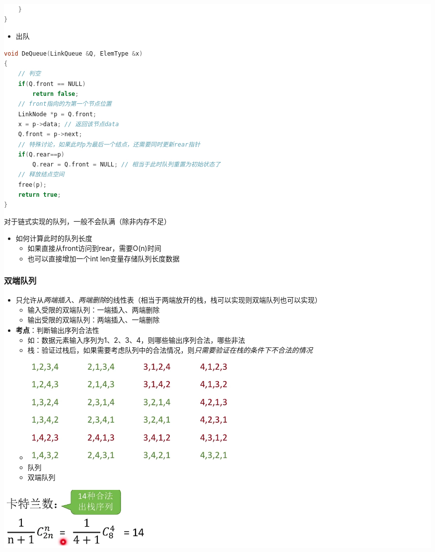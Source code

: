 ```c
	}
}
```
- 出队
```c
void DeQueue(LinkQueue &Q, ElemType &x)
{
	// 判空
	if(Q.front == NULL)
		return false;
	// front指向的为第一个节点位置
	LinkNode *p = Q.front;
	x = p->data; // 返回该节点data
	Q.front = p->next;
	// 特殊讨论，如果此时p为最后一个结点，还需要同时更新rear指针
	if(Q.rear==p)
		Q.rear = Q.front = NULL; // 相当于此时队列重置为初始状态了
	// 释放结点空间
	free(p);
	return true;
}
```

对于链式实现的队列，一般不会队满（除非内存不足）

- 如何计算此时的队列长度
	- 如果直接从front访问到rear，需要O(n)时间
	- 也可以直接增加一个int len变量存储队列长度数据

### 双端队列

- 只允许从*两端插入*、*两端删除*的线性表（相当于两端放开的栈，栈可以实现则双端队列也可以实现）
	- 输入受限的双端队列：一端插入、两端删除
	- 输出受限的双端队列：两端插入、一端删除
- **考点**：判断输出序列合法性
	- 如：数据元素输入序列为1、2、3、4，则哪些输出序列合法，哪些非法
	- 栈：验证过栈后，如果需要考虑队列中的合法情况，则*只需要验证在栈的条件下不合法的情况*
	- ![](../../img/Pasted%20image%2020231211170048.png)
	- 队列
	- 双端队列

![](../../img/Pasted%20image%2020231211170108.png)




